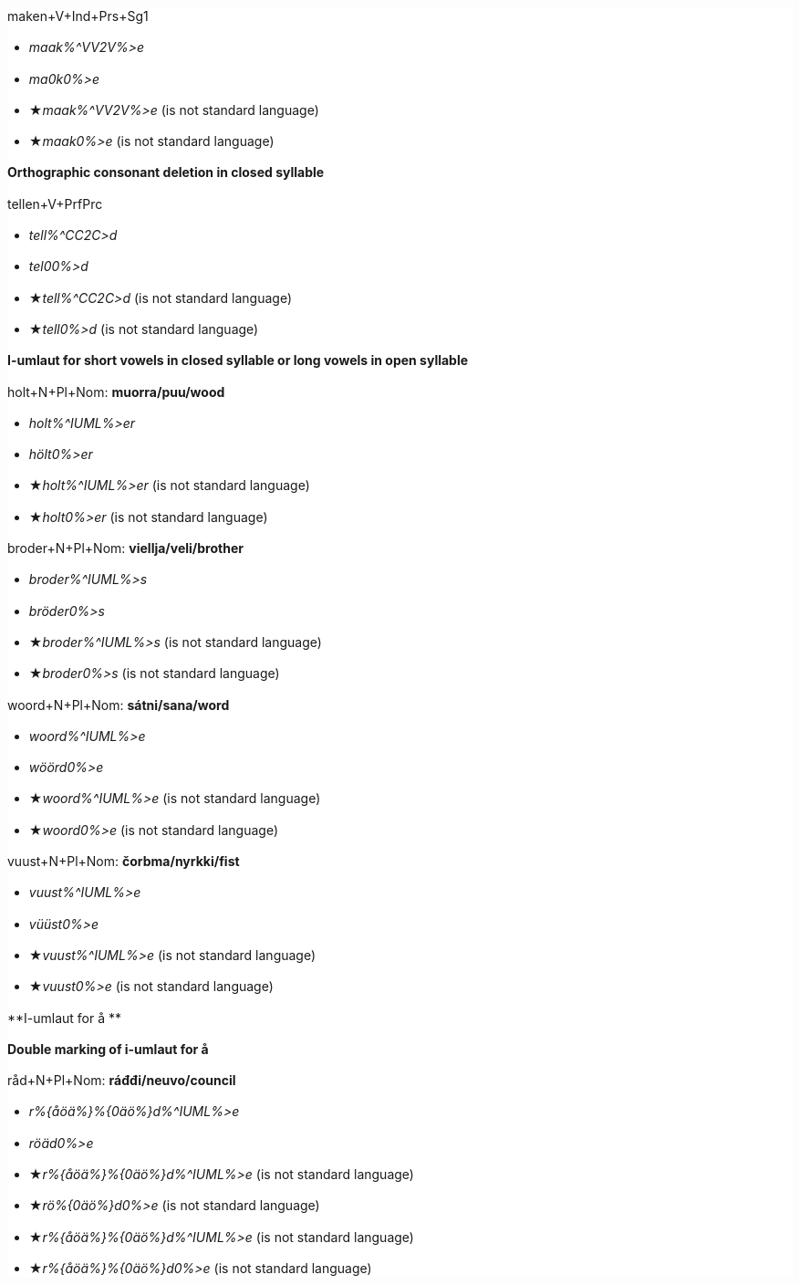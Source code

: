 maken+V+Ind+Prs+Sg1
* *maak%^VV2V%>e*
* *ma0k0%>e*

* ★*maak%^VV2V%>e* (is not standard language)
* ★*maak0%>e* (is not standard language)

**Orthographic consonant deletion in closed syllable**

tellen+V+PrfPrc 
* *tell%^CC2C>d*
* *tel00%>d*

* ★*tell%^CC2C>d* (is not standard language)
* ★*tell0%>d* (is not standard language)

**I-umlaut for short vowels in closed syllable or long vowels in open syllable** 

holt+N+Pl+Nom: **muorra/puu/wood**
* *holt%^IUML%>er*
* *hölt0%>er*

* ★*holt%^IUML%>er* (is not standard language)
* ★*holt0%>er* (is not standard language)

broder+N+Pl+Nom: **viellja/veli/brother**
* *broder%^IUML%>s*
* *bröder0%>s*

* ★*broder%^IUML%>s* (is not standard language)
* ★*broder0%>s* (is not standard language)

woord+N+Pl+Nom: **sátni/sana/word**
* *woord%^IUML%>e*
* *wöörd0%>e*

* ★*woord%^IUML%>e* (is not standard language)
* ★*woord0%>e* (is not standard language)

vuust+N+Pl+Nom: **čorbma/nyrkki/fist**
* *vuust%^IUML%>e*
* *vüüst0%>e*

* ★*vuust%^IUML%>e* (is not standard language)
* ★*vuust0%>e* (is not standard language)

**I-umlaut for å ** 

**Double marking of i-umlaut for å** 

råd+N+Pl+Nom: **ráđđi/neuvo/council**
* *r%{åöä%}%{0äö%}d%^IUML%>e*
* *röäd0%>e*

* ★*r%{åöä%}%{0äö%}d%^IUML%>e* (is not standard language)
* ★*rö%{0äö%}d0%>e* (is not standard language)

* ★*r%{åöä%}%{0äö%}d%^IUML%>e* (is not standard language)
* ★*r%{åöä%}%{0äö%}d0%>e* (is not standard language)
